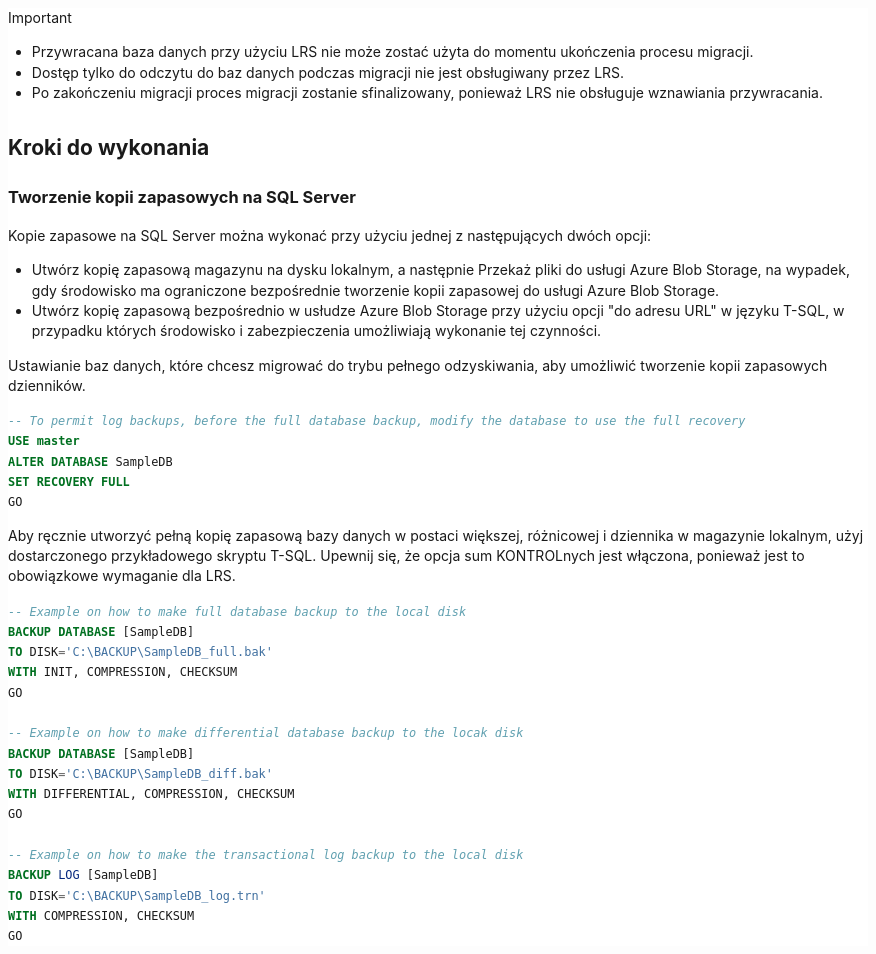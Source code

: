 > [!IMPORTANT]
> - Przywracana baza danych przy użyciu LRS nie może zostać użyta do momentu ukończenia procesu migracji.
> - Dostęp tylko do odczytu do baz danych podczas migracji nie jest obsługiwany przez LRS.
> - Po zakończeniu migracji proces migracji zostanie sfinalizowany, ponieważ LRS nie obsługuje wznawiania przywracania.

## <a name="steps-to-execute"></a>Kroki do wykonania

### <a name="make-backups-on-the-sql-server"></a>Tworzenie kopii zapasowych na SQL Server

Kopie zapasowe na SQL Server można wykonać przy użyciu jednej z następujących dwóch opcji:

- Utwórz kopię zapasową magazynu na dysku lokalnym, a następnie Przekaż pliki do usługi Azure Blob Storage, na wypadek, gdy środowisko ma ograniczone bezpośrednie tworzenie kopii zapasowej do usługi Azure Blob Storage.
- Utwórz kopię zapasową bezpośrednio w usłudze Azure Blob Storage przy użyciu opcji "do adresu URL" w języku T-SQL, w przypadku których środowisko i zabezpieczenia umożliwiają wykonanie tej czynności. 

Ustawianie baz danych, które chcesz migrować do trybu pełnego odzyskiwania, aby umożliwić tworzenie kopii zapasowych dzienników.

```SQL
-- To permit log backups, before the full database backup, modify the database to use the full recovery
USE master
ALTER DATABASE SampleDB
SET RECOVERY FULL
GO
```

Aby ręcznie utworzyć pełną kopię zapasową bazy danych w postaci większej, różnicowej i dziennika w magazynie lokalnym, użyj dostarczonego przykładowego skryptu T-SQL. Upewnij się, że opcja sum KONTROLnych jest włączona, ponieważ jest to obowiązkowe wymaganie dla LRS.

```SQL
-- Example on how to make full database backup to the local disk
BACKUP DATABASE [SampleDB]
TO DISK='C:\BACKUP\SampleDB_full.bak'
WITH INIT, COMPRESSION, CHECKSUM
GO

-- Example on how to make differential database backup to the locak disk
BACKUP DATABASE [SampleDB]
TO DISK='C:\BACKUP\SampleDB_diff.bak'
WITH DIFFERENTIAL, COMPRESSION, CHECKSUM
GO

-- Example on how to make the transactional log backup to the local disk
BACKUP LOG [SampleDB]
TO DISK='C:\BACKUP\SampleDB_log.trn'
WITH COMPRESSION, CHECKSUM
GO
```
